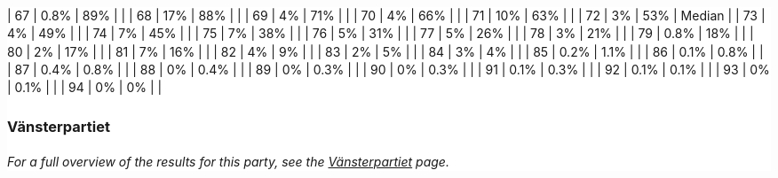 | 67 | 0.8% | 89% |  |
| 68 | 17% | 88% |  |
| 69 | 4% | 71% |  |
| 70 | 4% | 66% |  |
| 71 | 10% | 63% |  |
| 72 | 3% | 53% | Median |
| 73 | 4% | 49% |  |
| 74 | 7% | 45% |  |
| 75 | 7% | 38% |  |
| 76 | 5% | 31% |  |
| 77 | 5% | 26% |  |
| 78 | 3% | 21% |  |
| 79 | 0.8% | 18% |  |
| 80 | 2% | 17% |  |
| 81 | 7% | 16% |  |
| 82 | 4% | 9% |  |
| 83 | 2% | 5% |  |
| 84 | 3% | 4% |  |
| 85 | 0.2% | 1.1% |  |
| 86 | 0.1% | 0.8% |  |
| 87 | 0.4% | 0.8% |  |
| 88 | 0% | 0.4% |  |
| 89 | 0% | 0.3% |  |
| 90 | 0% | 0.3% |  |
| 91 | 0.1% | 0.3% |  |
| 92 | 0.1% | 0.1% |  |
| 93 | 0% | 0.1% |  |
| 94 | 0% | 0% |  |

### Vänsterpartiet

*For a full overview of the results for this party, see the [Vänsterpartiet](party-vänsterpartiet.html) page.*
